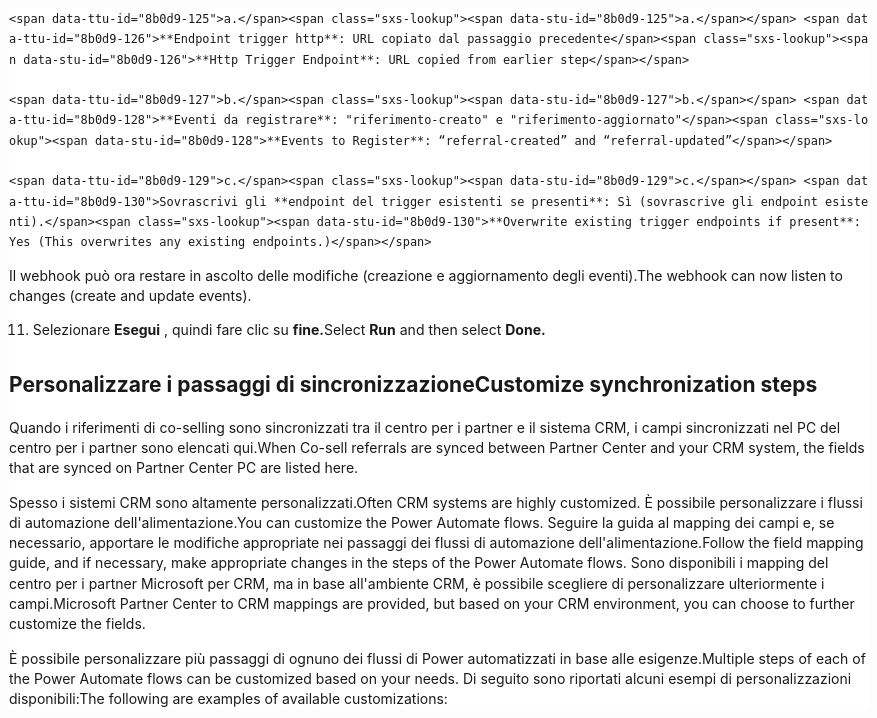     <span data-ttu-id="8b0d9-125">a.</span><span class="sxs-lookup"><span data-stu-id="8b0d9-125">a.</span></span> <span data-ttu-id="8b0d9-126">**Endpoint trigger http**: URL copiato dal passaggio precedente</span><span class="sxs-lookup"><span data-stu-id="8b0d9-126">**Http Trigger Endpoint**: URL copied from earlier step</span></span>

    <span data-ttu-id="8b0d9-127">b.</span><span class="sxs-lookup"><span data-stu-id="8b0d9-127">b.</span></span> <span data-ttu-id="8b0d9-128">**Eventi da registrare**: "riferimento-creato" e "riferimento-aggiornato"</span><span class="sxs-lookup"><span data-stu-id="8b0d9-128">**Events to Register**: “referral-created” and “referral-updated”</span></span>

    <span data-ttu-id="8b0d9-129">c.</span><span class="sxs-lookup"><span data-stu-id="8b0d9-129">c.</span></span> <span data-ttu-id="8b0d9-130">Sovrascrivi gli **endpoint del trigger esistenti se presenti**: Sì (sovrascrive gli endpoint esistenti).</span><span class="sxs-lookup"><span data-stu-id="8b0d9-130">**Overwrite existing trigger endpoints if present**: Yes (This overwrites any existing endpoints.)</span></span>

<span data-ttu-id="8b0d9-131">Il webhook può ora restare in ascolto delle modifiche (creazione e aggiornamento degli eventi).</span><span class="sxs-lookup"><span data-stu-id="8b0d9-131">The webhook can now listen to changes (create and update events).</span></span> 

11. <span data-ttu-id="8b0d9-132">Selezionare **Esegui** , quindi fare clic su **fine.**</span><span class="sxs-lookup"><span data-stu-id="8b0d9-132">Select **Run** and then select **Done.**</span></span>

 ## <a name="customize-synchronization-steps"></a><span data-ttu-id="8b0d9-133">Personalizzare i passaggi di sincronizzazione</span><span class="sxs-lookup"><span data-stu-id="8b0d9-133">Customize synchronization steps</span></span>

<span data-ttu-id="8b0d9-134">Quando i riferimenti di co-selling sono sincronizzati tra il centro per i partner e il sistema CRM, i campi sincronizzati nel PC del centro per i partner sono elencati qui.</span><span class="sxs-lookup"><span data-stu-id="8b0d9-134">When Co-sell referrals are synced between Partner Center and your CRM system, the fields that are synced on Partner Center PC are listed here.</span></span>

<span data-ttu-id="8b0d9-135">Spesso i sistemi CRM sono altamente personalizzati.</span><span class="sxs-lookup"><span data-stu-id="8b0d9-135">Often CRM systems are highly customized.</span></span> <span data-ttu-id="8b0d9-136">È possibile personalizzare i flussi di automazione dell'alimentazione.</span><span class="sxs-lookup"><span data-stu-id="8b0d9-136">You can customize the Power Automate flows.</span></span> <span data-ttu-id="8b0d9-137">Seguire la guida al mapping dei campi e, se necessario, apportare le modifiche appropriate nei passaggi dei flussi di automazione dell'alimentazione.</span><span class="sxs-lookup"><span data-stu-id="8b0d9-137">Follow the field mapping guide, and if necessary, make appropriate changes in the steps of the Power Automate flows.</span></span>  <span data-ttu-id="8b0d9-138">Sono disponibili i mapping del centro per i partner Microsoft per CRM, ma in base all'ambiente CRM, è possibile scegliere di personalizzare ulteriormente i campi.</span><span class="sxs-lookup"><span data-stu-id="8b0d9-138">Microsoft Partner Center to CRM mappings are provided, but based on your CRM environment, you can choose to further customize the fields.</span></span>

<span data-ttu-id="8b0d9-139">È possibile personalizzare più passaggi di ognuno dei flussi di Power automatizzati in base alle esigenze.</span><span class="sxs-lookup"><span data-stu-id="8b0d9-139">Multiple steps of each of the Power Automate flows can be customized based on your needs.</span></span> <span data-ttu-id="8b0d9-140">Di seguito sono riportati alcuni esempi di personalizzazioni disponibili:</span><span class="sxs-lookup"><span data-stu-id="8b0d9-140">The following are examples of available customizations:</span></span>
